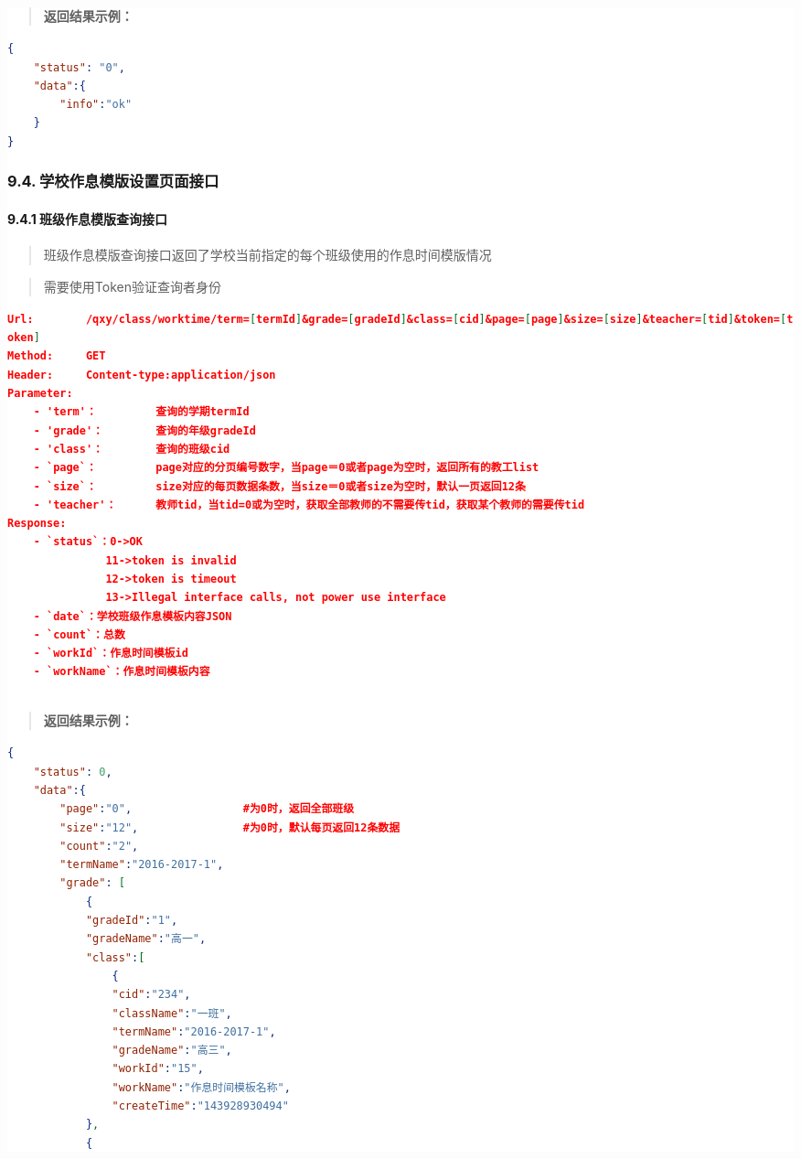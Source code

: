 > **返回结果示例：**

``` json
{
    "status": "0",
	"data":{
		"info":"ok"
	}
}
```

### 9.4. 学校作息模版设置页面接口
#### 9.4.1 班级作息模版查询接口
> 班级作息模版查询接口返回了学校当前指定的每个班级使用的作息时间模版情况
 
>  需要使用Token验证查询者身份

``` json
Url:        /qxy/class/worktime/term=[termId]&grade=[gradeId]&class=[cid]&page=[page]&size=[size]&teacher=[tid]&token=[token]
Method:     GET
Header:     Content-type:application/json
Parameter:
    - 'term'：         查询的学期termId
    - 'grade'：        查询的年级gradeId
    - 'class'：        查询的班级cid
    - `page`：         page对应的分页编号数字，当page＝0或者page为空时，返回所有的教工list
    - `size`：         size对应的每页数据条数，当size＝0或者size为空时，默认一页返回12条
    - 'teacher'：      教师tid，当tid=0或为空时，获取全部教师的不需要传tid，获取某个教师的需要传tid
Response:
    - `status`：0->OK 
               11->token is invalid
               12->token is timeout
               13->Illegal interface calls, not power use interface
    - `date`：学校班级作息模板内容JSON
    - `count`：总数
    - `workId`：作息时间模板id
    - `workName`：作息时间模板内容
 
```

> **返回结果示例：**

``` json
{
    "status": 0,
    "data":{
	    "page":"0",                 #为0时，返回全部班级
	    "size":"12",                #为0时，默认每页返回12条数据
        "count":"2",
        "termName":"2016-2017-1",
        "grade": [
            {
            "gradeId":"1",
            "gradeName":"高一",
            "class":[
	            {
                "cid":"234",
                "className":"一班",
                "termName":"2016-2017-1", 
                "gradeName":"高三",
                "workId":"15",
                "workName":"作息时间模板名称",
                "createTime":"143928930494"
            },
            {
```